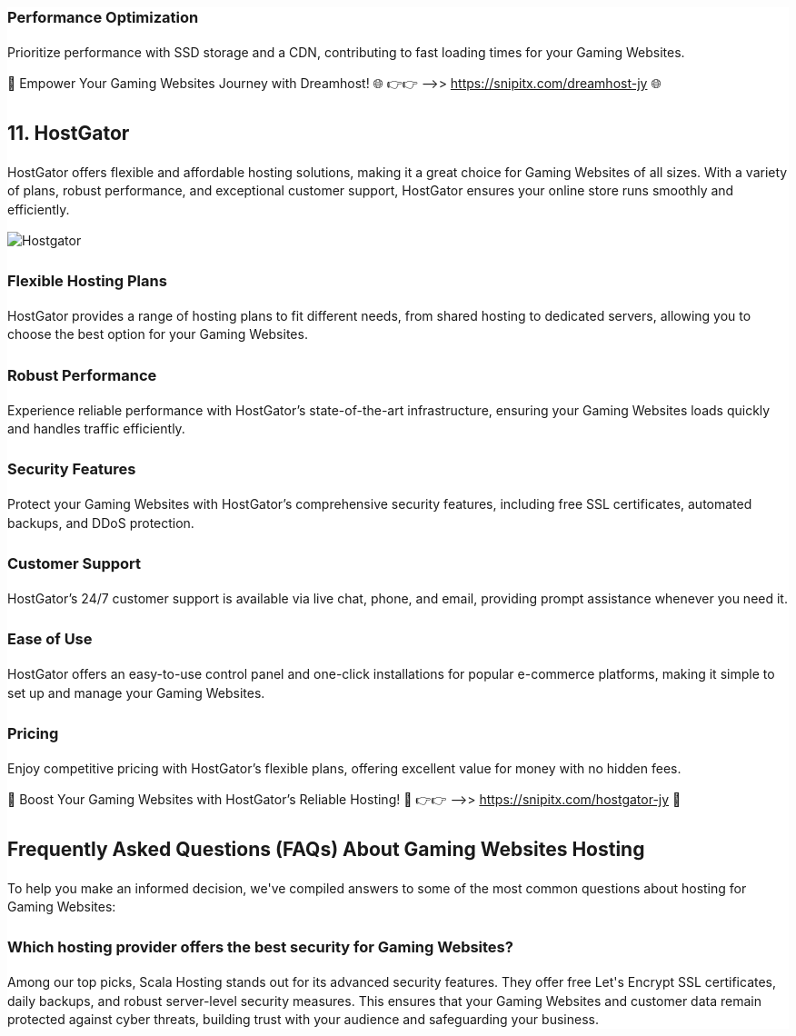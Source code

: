 ### Performance Optimization
Prioritize performance with SSD storage and a CDN, contributing to fast loading times for your Gaming Websites.

🚀 Empower Your Gaming Websites Journey with Dreamhost! 🌐
👉👉 -->> https://snipitx.com/dreamhost-jy 🌐

## 11. HostGator

HostGator offers flexible and affordable hosting solutions, making it a great choice for Gaming Websites of all sizes. With a variety of plans, robust performance, and exceptional customer support, HostGator ensures your online store runs smoothly and efficiently.

![Hostgator](https://i.imgur.com/SNC0dSu.jpeg "Hostgator Hosting")

### Flexible Hosting Plans
HostGator provides a range of hosting plans to fit different needs, from shared hosting to dedicated servers, allowing you to choose the best option for your Gaming Websites.

### Robust Performance
Experience reliable performance with HostGator’s state-of-the-art infrastructure, ensuring your Gaming Websites loads quickly and handles traffic efficiently.

### Security Features
Protect your Gaming Websites with HostGator’s comprehensive security features, including free SSL certificates, automated backups, and DDoS protection.

### Customer Support
HostGator’s 24/7 customer support is available via live chat, phone, and email, providing prompt assistance whenever you need it.

### Ease of Use
HostGator offers an easy-to-use control panel and one-click installations for popular e-commerce platforms, making it simple to set up and manage your Gaming Websites.

### Pricing
Enjoy competitive pricing with HostGator’s flexible plans, offering excellent value for money with no hidden fees.

🌟 Boost Your Gaming Websites with HostGator’s Reliable Hosting! 🚀
👉👉 -->> https://snipitx.com/hostgator-jy 🚀

## Frequently Asked Questions (FAQs) About Gaming Websites Hosting

To help you make an informed decision, we've compiled answers to some of the most common questions about hosting for Gaming Websites:

### Which hosting provider offers the best security for Gaming Websites? 
Among our top picks, Scala Hosting stands out for its advanced security features. They offer free Let's Encrypt SSL certificates, daily backups, and robust server-level security measures. This ensures that your Gaming Websites and customer data remain protected against cyber threats, building trust with your audience and safeguarding your business.
